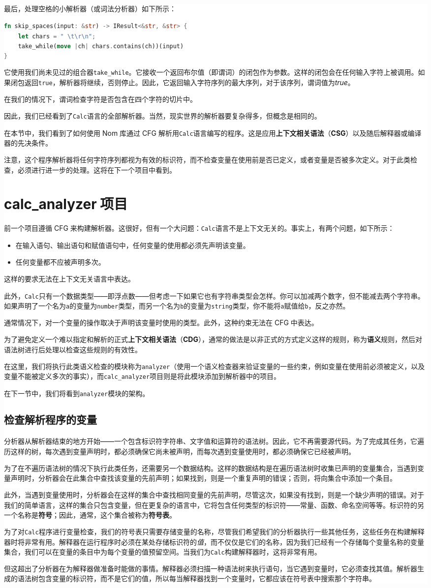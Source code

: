 最后，处理空格的小解析器（或词法分析器）如下所示：

```rs
fn skip_spaces(input: &str) -> IResult<&str, &str> {
    let chars = " \t\r\n";
    take_while(move |ch| chars.contains(ch))(input)
}
```

它使用我们尚未见过的组合器`take_while`。它接收一个返回布尔值（即谓词）的闭包作为参数。这样的闭包会在任何输入字符上被调用。如果闭包返回`true`，解析器将继续，否则停止。因此，它返回输入字符序列的最大序列，对于该序列，谓词值为*true*。

在我们的情况下，谓词检查字符是否包含在四个字符的切片中。

因此，我们已经看到了`Calc`语言的全部解析器。当然，现实世界的解析器要复杂得多，但概念是相同的。

在本节中，我们看到了如何使用 Nom 库通过 CFG 解析用`Calc`语言编写的程序。这是应用**上下文相关语法**（**CSG**）以及随后解释器或编译器的先决条件。

注意，这个程序解析器将任何字符序列都视为有效的标识符，而不检查变量在使用前是否已定义，或者变量是否被多次定义。对于此类检查，必须进行进一步的处理。这将在下一个项目中看到。

# calc_analyzer 项目

前一个项目遵循 CFG 来构建解析器。这很好，但有一个大问题：`Calc`语言不是上下文无关的。事实上，有两个问题，如下所示：

+   在输入语句、输出语句和赋值语句中，任何变量的使用都必须先声明该变量。

+   任何变量都不应被声明多次。

这样的要求无法在上下文无关语言中表达。

此外，`Calc`只有一个数据类型——即浮点数——但考虑一下如果它也有字符串类型会怎样。你可以加减两个数字，但不能减去两个字符串。如果声明了一个名为`a`的变量为`number`类型，而另一个名为`b`的变量为`string`类型，你不能将`a`赋值给`b`，反之亦然。

通常情况下，对一个变量的操作取决于声明该变量时使用的类型。此外，这种约束无法在 CFG 中表达。

为了避免定义一个难以指定和解析的正式**上下文相关语法**（**CDG**），通常的做法是以非正式的方式定义这样的规则，称为**语义**规则，然后对语法树进行后处理以检查这些规则的有效性。

在这里，我们将执行此类语义检查的模块称为`analyzer`（使用一个语义检查器来验证变量的一些约束，例如变量在使用前必须被定义，以及变量不能被定义多次的事实），而`calc_analyzer`项目则是将此模块添加到解析器中的项目。

在下一节中，我们将看到`analyzer`模块的架构。

## 检查解析程序的变量

分析器从解析器结束的地方开始——一个包含标识符字符串、文字值和运算符的语法树。因此，它不再需要源代码。为了完成其任务，它遍历这样的树，每次遇到变量声明时，都必须确保它尚未被声明，而每次遇到变量使用时，都必须确保它已经被声明。

为了在不遍历语法树的情况下执行此类任务，还需要另一个数据结构。这样的数据结构是在遍历语法树时收集已声明的变量集合，当遇到变量声明时，分析器会在此集合中查找该变量的先前声明；如果找到，则是一个重复声明的错误；否则，将向集合中添加一个条目。

此外，当遇到变量使用时，分析器会在这样的集合中查找相同变量的先前声明，尽管这次，如果没有找到，则是一个缺少声明的错误。对于我们的简单语言，这样的集合只包含变量，但在更复杂的语言中，它将包含任何类型的标识符——常量、函数、命名空间等等。标识符的另一个名称是**符号**；因此，通常，这个集合被称为**符号表**。

为了对`Calc`程序进行变量检查，我们的符号表只需要存储变量的名称，尽管我们希望我们的分析器执行一些其他任务，这些任务在构建解释器时将非常有用。解释器在运行程序时必须在某处存储标识符的*值*，而不仅仅是它们的名称，因为我们已经有一个存储每个变量名称的变量集合，我们可以在变量的条目中为每个变量的值预留空间。当我们为`Calc`构建解释器时，这将非常有用。

但这超出了分析器在为解释器做准备时能做的事情。解释器必须扫描一种语法树来执行语句，当它遇到变量时，它必须查找其值。解析器生成的语法树包含变量的标识符，而不是它们的值，所以每当解释器找到一个变量时，它都应该在符号表中搜索那个字符串。
